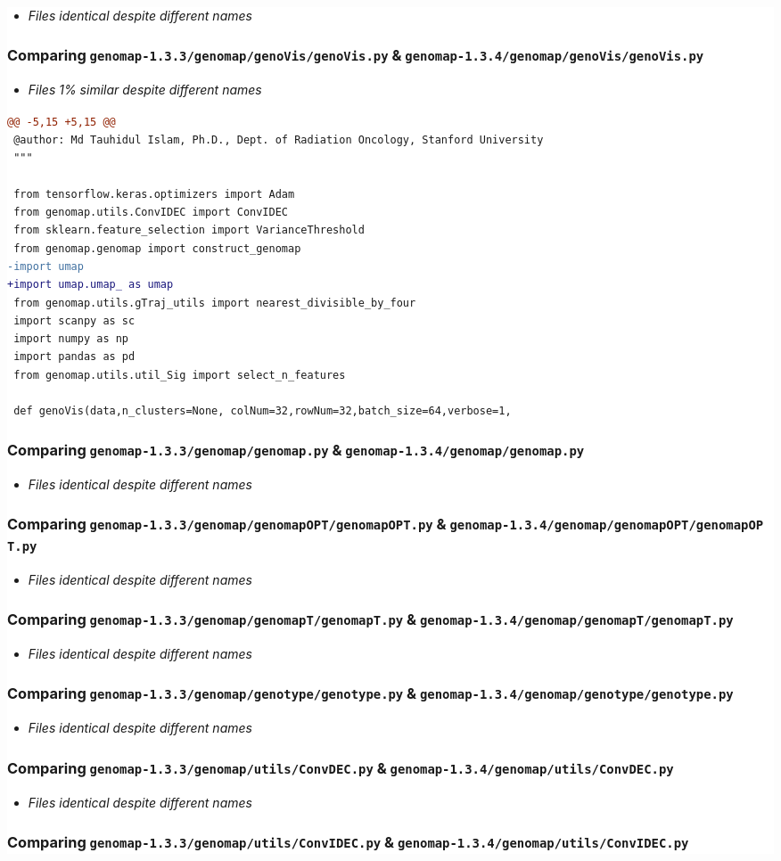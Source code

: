  * *Files identical despite different names*

### Comparing `genomap-1.3.3/genomap/genoVis/genoVis.py` & `genomap-1.3.4/genomap/genoVis/genoVis.py`

 * *Files 1% similar despite different names*

```diff
@@ -5,15 +5,15 @@
 @author: Md Tauhidul Islam, Ph.D., Dept. of Radiation Oncology, Stanford University
 """
 
 from tensorflow.keras.optimizers import Adam
 from genomap.utils.ConvIDEC import ConvIDEC
 from sklearn.feature_selection import VarianceThreshold
 from genomap.genomap import construct_genomap
-import umap
+import umap.umap_ as umap
 from genomap.utils.gTraj_utils import nearest_divisible_by_four
 import scanpy as sc
 import numpy as np
 import pandas as pd
 from genomap.utils.util_Sig import select_n_features
 
 def genoVis(data,n_clusters=None, colNum=32,rowNum=32,batch_size=64,verbose=1,
```

### Comparing `genomap-1.3.3/genomap/genomap.py` & `genomap-1.3.4/genomap/genomap.py`

 * *Files identical despite different names*

### Comparing `genomap-1.3.3/genomap/genomapOPT/genomapOPT.py` & `genomap-1.3.4/genomap/genomapOPT/genomapOPT.py`

 * *Files identical despite different names*

### Comparing `genomap-1.3.3/genomap/genomapT/genomapT.py` & `genomap-1.3.4/genomap/genomapT/genomapT.py`

 * *Files identical despite different names*

### Comparing `genomap-1.3.3/genomap/genotype/genotype.py` & `genomap-1.3.4/genomap/genotype/genotype.py`

 * *Files identical despite different names*

### Comparing `genomap-1.3.3/genomap/utils/ConvDEC.py` & `genomap-1.3.4/genomap/utils/ConvDEC.py`

 * *Files identical despite different names*

### Comparing `genomap-1.3.3/genomap/utils/ConvIDEC.py` & `genomap-1.3.4/genomap/utils/ConvIDEC.py`
